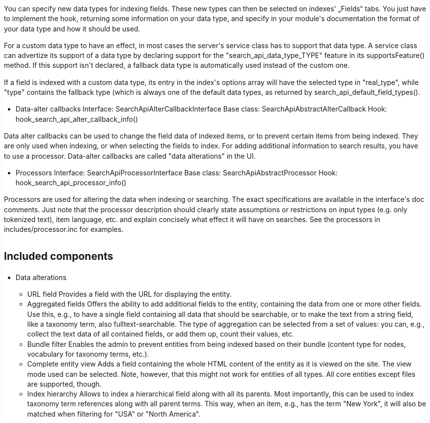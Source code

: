 You can specify new data types for indexing fields. These new types can then be
selected on indexes' „Fields“ tabs. You just have to implement the hook,
returning some information on your data type, and specify in your module's
documentation the format of your data type and how it should be used.

For a custom data type to have an effect, in most cases the server's service
class has to support that data type. A service class can advertize its support
of a data type by declaring support for the "search_api_data_type_TYPE" feature
in its supportsFeature() method. If this support isn't declared, a fallback data
type is automatically used instead of the custom one.

If a field is indexed with a custom data type, its entry in the index's options
array will have the selected type in "real_type", while "type" contains the
fallback type (which is always one of the default data types, as returned by
search_api_default_field_types().

- Data-alter callbacks
  Interface: SearchApiAlterCallbackInterface
  Base class: SearchApiAbstractAlterCallback
  Hook: hook_search_api_alter_callback_info()

Data alter callbacks can be used to change the field data of indexed items, or
to prevent certain items from being indexed. They are only used when indexing,
or when selecting the fields to index. For adding additional information to
search results, you have to use a processor.
Data-alter callbacks are called "data alterations" in the UI.

- Processors
  Interface: SearchApiProcessorInterface
  Base class: SearchApiAbstractProcessor
  Hook: hook_search_api_processor_info()

Processors are used for altering the data when indexing or searching. The exact
specifications are available in the interface's doc comments. Just note that the
processor description should clearly state assumptions or restrictions on input
types (e.g. only tokenized text), item language, etc. and explain concisely what
effect it will have on searches.
See the processors in includes/processor.inc for examples.


Included components
-------------------

- Data alterations

  * URL field
    Provides a field with the URL for displaying the entity.
  * Aggregated fields
    Offers the ability to add additional fields to the entity, containing the
    data from one or more other fields. Use this, e.g., to have a single field
    containing all data that should be searchable, or to make the text from a
    string field, like a taxonomy term, also fulltext-searchable.
    The type of aggregation can be selected from a set of values: you can, e.g.,
    collect the text data of all contained fields, or add them up, count their
    values, etc.
  * Bundle filter
    Enables the admin to prevent entities from being indexed based on their
    bundle (content type for nodes, vocabulary for taxonomy terms, etc.).
  * Complete entity view
    Adds a field containing the whole HTML content of the entity as it is viewed
    on the site. The view mode used can be selected.
    Note, however, that this might not work for entities of all types. All core
    entities except files are supported, though.
  * Index hierarchy
    Allows to index a hierarchical field along with all its parents. Most
    importantly, this can be used to index taxonomy term references along with
    all parent terms. This way, when an item, e.g., has the term "New York", it
    will also be matched when filtering for "USA" or "North America".